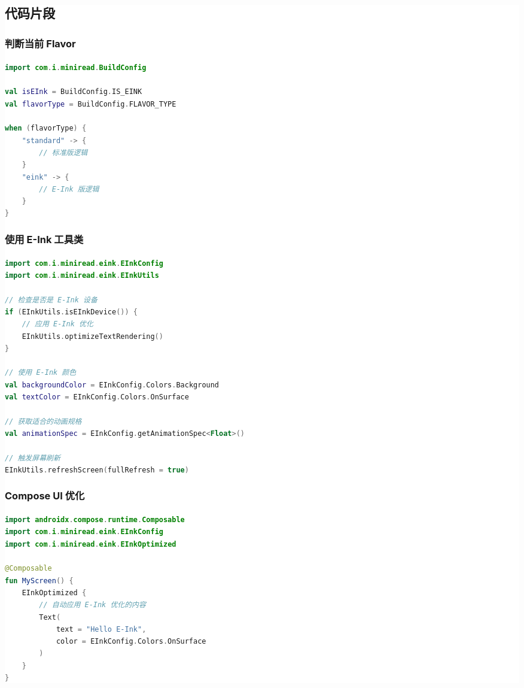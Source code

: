 ## 代码片段

### 判断当前 Flavor
```kotlin
import com.i.miniread.BuildConfig

val isEInk = BuildConfig.IS_EINK
val flavorType = BuildConfig.FLAVOR_TYPE

when (flavorType) {
    "standard" -> {
        // 标准版逻辑
    }
    "eink" -> {
        // E-Ink 版逻辑
    }
}
```

### 使用 E-Ink 工具类
```kotlin
import com.i.miniread.eink.EInkConfig
import com.i.miniread.eink.EInkUtils

// 检查是否是 E-Ink 设备
if (EInkUtils.isEInkDevice()) {
    // 应用 E-Ink 优化
    EInkUtils.optimizeTextRendering()
}

// 使用 E-Ink 颜色
val backgroundColor = EInkConfig.Colors.Background
val textColor = EInkConfig.Colors.OnSurface

// 获取适合的动画规格
val animationSpec = EInkConfig.getAnimationSpec<Float>()

// 触发屏幕刷新
EInkUtils.refreshScreen(fullRefresh = true)
```

### Compose UI 优化
```kotlin
import androidx.compose.runtime.Composable
import com.i.miniread.eink.EInkConfig
import com.i.miniread.eink.EInkOptimized

@Composable
fun MyScreen() {
    EInkOptimized {
        // 自动应用 E-Ink 优化的内容
        Text(
            text = "Hello E-Ink",
            color = EInkConfig.Colors.OnSurface
        )
    }
}
```
